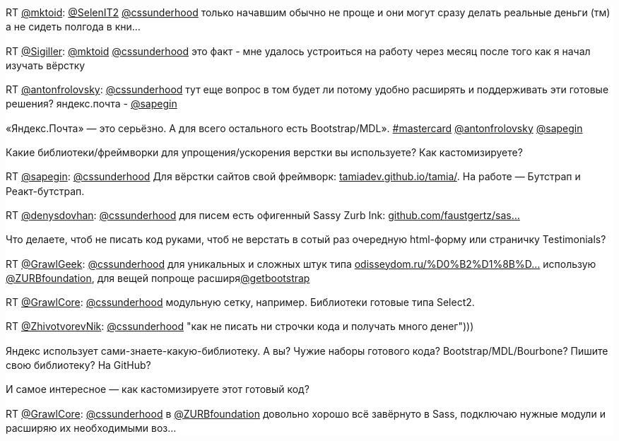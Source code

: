 RT <a href="https://twitter.com/mktoid" title="Oleg Cheremisin">@mktoid</a>: <a href="https://twitter.com/SelenIT2" title="SelenIT">@SelenIT2</a> <a href="https://twitter.com/cssunderhood" title="Верстальщик">@cssunderhood</a> только начавшим обычно не проще и они могут сразу делать реальные деньги (тм) а не сидеть полгода в кни…

RT <a href="https://twitter.com/Sigiller" title="S̳ị̴͙̣̞g̜͞i̴̥̯l͕ler">@Sigiller</a>: <a href="https://twitter.com/mktoid" title="Oleg Cheremisin">@mktoid</a> <a href="https://twitter.com/cssunderhood" title="Верстальщик">@cssunderhood</a> это факт - мне удалось устроиться на работу через месяц после того как я начал изучать вёрстку

RT <a href="https://twitter.com/antonfrolovsky" title="Frant">@antonfrolovsky</a>: <a href="https://twitter.com/cssunderhood" title="Верстальщик">@cssunderhood</a> тут еще вопрос в том будет ли потому удобно расширять и поддерживать эти готовые решения? яндекс.почта - <a href="https://twitter.com/sapegin" title="Artem Sapegin">@sapegin</a>

«Яндекс.Почта» — это серьёзно. А для всего остального есть Bootstrap/MDL».
<a href="https://twitter.com/search?q=%23mastercard">#mastercard</a> <a href="https://twitter.com/antonfrolovsky" title="Frant">@antonfrolovsky</a> <a href="https://twitter.com/sapegin" title="Artem Sapegin">@sapegin</a>

Какие библиотеки/фреймворки для упрощения/ускорения верстки вы используете? Как кастомизируете?

RT <a href="https://twitter.com/sapegin" title="Artem Sapegin">@sapegin</a>: <a href="https://twitter.com/cssunderhood" title="Верстальщик">@cssunderhood</a> Для вёрстки сайтов свой фреймворк: <a href="http://t.co/EkQu6kZBMb">tamiadev.github.io/tamia/</a>. На работе — Бутстрап и Реакт-бутстрап.

RT <a href="https://twitter.com/denysdovhan" title="Denys Dovhan">@denysdovhan</a>: <a href="https://twitter.com/cssunderhood" title="Верстальщик">@cssunderhood</a> для писем есть офигенный Sassy Zurb Ink: <a href="https://t.co/NmUR4OkaP9">github.com/faustgertz/sas…</a>

Что делаете, чтоб не писать код руками, чтоб не верстать в сотый раз очередную html-форму или страничку Testimonials?

RT <a href="https://twitter.com/GrawlGeek" title="Grawl Geek">@GrawlGeek</a>: <a href="https://twitter.com/cssunderhood" title="Верстальщик">@cssunderhood</a> для уникальных и сложных штук типа <a href="http://t.co/NOtP38ThAJ">odisseydom.ru/%D0%B2%D1%8B%D…</a> использую <a href="https://twitter.com/ZURBfoundation" title="ZURB Foundation">@ZURBfoundation</a>, для вещей попроще расширя<a href="https://twitter.com/getbootstrap" title="Bootstrap">@getbootstrap</a>

RT <a href="https://twitter.com/GrawlCore" title="Даниил">@GrawlCore</a>: <a href="https://twitter.com/cssunderhood" title="Верстальщик">@cssunderhood</a> модульную сетку, например. Библиотеки готовые типа Select2.

RT <a href="https://twitter.com/ZhivotvorevNik" title="Животворев Николай">@ZhivotvorevNik</a>: <a href="https://twitter.com/cssunderhood" title="Верстальщик">@cssunderhood</a> "как не писать ни строчки кода и получать много денег")))

Яндекс использует сами-знаете-какую-библиотеку. А вы?
Чужие наборы готового кода? Bootstrap/MDL/Bourbone?
Пишите свою библиотеку? На GitHub?

И самое интересное — как кастомизируете этот готовый код?

RT <a href="https://twitter.com/GrawlCore" title="Даниил">@GrawlCore</a>: <a href="https://twitter.com/cssunderhood" title="Верстальщик">@cssunderhood</a> в <a href="https://twitter.com/ZURBfoundation" title="ZURB Foundation">@ZURBfoundation</a> довольно хорошо всё завёрнуто в Sass, подключаю нужные модули и расширяю их необходимыми воз…
